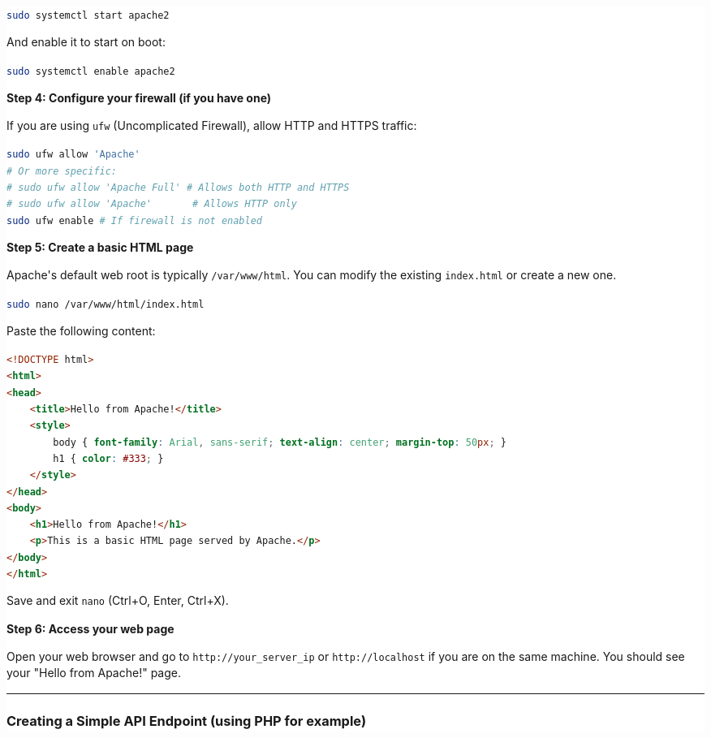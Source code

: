 ```bash
sudo systemctl start apache2
```

And enable it to start on boot:

```bash
sudo systemctl enable apache2
```

**Step 4: Configure your firewall (if you have one)**

If you are using `ufw` (Uncomplicated Firewall), allow HTTP and HTTPS traffic:

```bash
sudo ufw allow 'Apache'
# Or more specific:
# sudo ufw allow 'Apache Full' # Allows both HTTP and HTTPS
# sudo ufw allow 'Apache'       # Allows HTTP only
sudo ufw enable # If firewall is not enabled
```

**Step 5: Create a basic HTML page**

Apache's default web root is typically `/var/www/html`. You can modify the existing `index.html` or create a new one.

```bash
sudo nano /var/www/html/index.html
```

Paste the following content:

```html
<!DOCTYPE html>
<html>
<head>
    <title>Hello from Apache!</title>
    <style>
        body { font-family: Arial, sans-serif; text-align: center; margin-top: 50px; }
        h1 { color: #333; }
    </style>
</head>
<body>
    <h1>Hello from Apache!</h1>
    <p>This is a basic HTML page served by Apache.</p>
</body>
</html>
```

Save and exit `nano` (Ctrl+O, Enter, Ctrl+X).

**Step 6: Access your web page**

Open your web browser and go to `http://your_server_ip` or `http://localhost` if you are on the same machine. You should see your "Hello from Apache!" page.

---

### **Creating a Simple API Endpoint (using PHP for example)**
